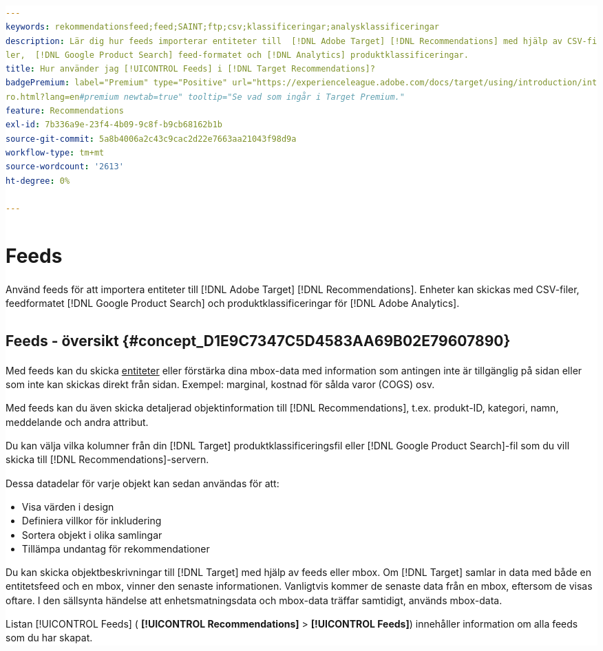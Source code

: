 ```yaml
---
keywords: rekommendationsfeed;feed;SAINT;ftp;csv;klassificeringar;analysklassificeringar
description: Lär dig hur feeds importerar entiteter till  [!DNL Adobe Target] [!DNL Recommendations] med hjälp av CSV-filer,  [!DNL Google Product Search] feed-formatet och [!DNL Analytics] produktklassificeringar.
title: Hur använder jag [!UICONTROL Feeds] i [!DNL Target Recommendations]?
badgePremium: label="Premium" type="Positive" url="https://experienceleague.adobe.com/docs/target/using/introduction/intro.html?lang=en#premium newtab=true" tooltip="Se vad som ingår i Target Premium."
feature: Recommendations
exl-id: 7b336a9e-23f4-4b09-9c8f-b9cb68162b1b
source-git-commit: 5a8b4006a2c43c9cac2d22e7663aa21043f98d9a
workflow-type: tm+mt
source-wordcount: '2613'
ht-degree: 0%

---
```


# Feeds

Använd feeds för att importera entiteter till [!DNL Adobe Target] [!DNL Recommendations]. Enheter kan skickas med CSV-filer, feedformatet [!DNL Google Product Search] och produktklassificeringar för [!DNL Adobe Analytics].

## Feeds - översikt {#concept_D1E9C7347C5D4583AA69B02E79607890}

Med feeds kan du skicka [entiteter](/help/main/c-recommendations/c-products/products.md) eller förstärka dina mbox-data med information som antingen inte är tillgänglig på sidan eller som inte kan skickas direkt från sidan. Exempel: marginal, kostnad för sålda varor (COGS) osv.

Med feeds kan du även skicka detaljerad objektinformation till [!DNL Recommendations], t.ex. produkt-ID, kategori, namn, meddelande och andra attribut.

Du kan välja vilka kolumner från din [!DNL Target] produktklassificeringsfil eller [!DNL Google Product Search]-fil som du vill skicka till [!DNL Recommendations]-servern.

Dessa datadelar för varje objekt kan sedan användas för att:

* Visa värden i design
* Definiera villkor för inkludering
* Sortera objekt i olika samlingar
* Tillämpa undantag för rekommendationer

Du kan skicka objektbeskrivningar till [!DNL Target] med hjälp av feeds eller mbox. Om [!DNL Target] samlar in data med både en entitetsfeed och en mbox, vinner den senaste informationen. Vanligtvis kommer de senaste data från en mbox, eftersom de visas oftare. I den sällsynta händelse att enhetsmatningsdata och mbox-data träffar samtidigt, används mbox-data.

Listan [!UICONTROL Feeds] ( **[!UICONTROL Recommendations]** > **[!UICONTROL Feeds]**) innehåller information om alla feeds som du har skapat.
